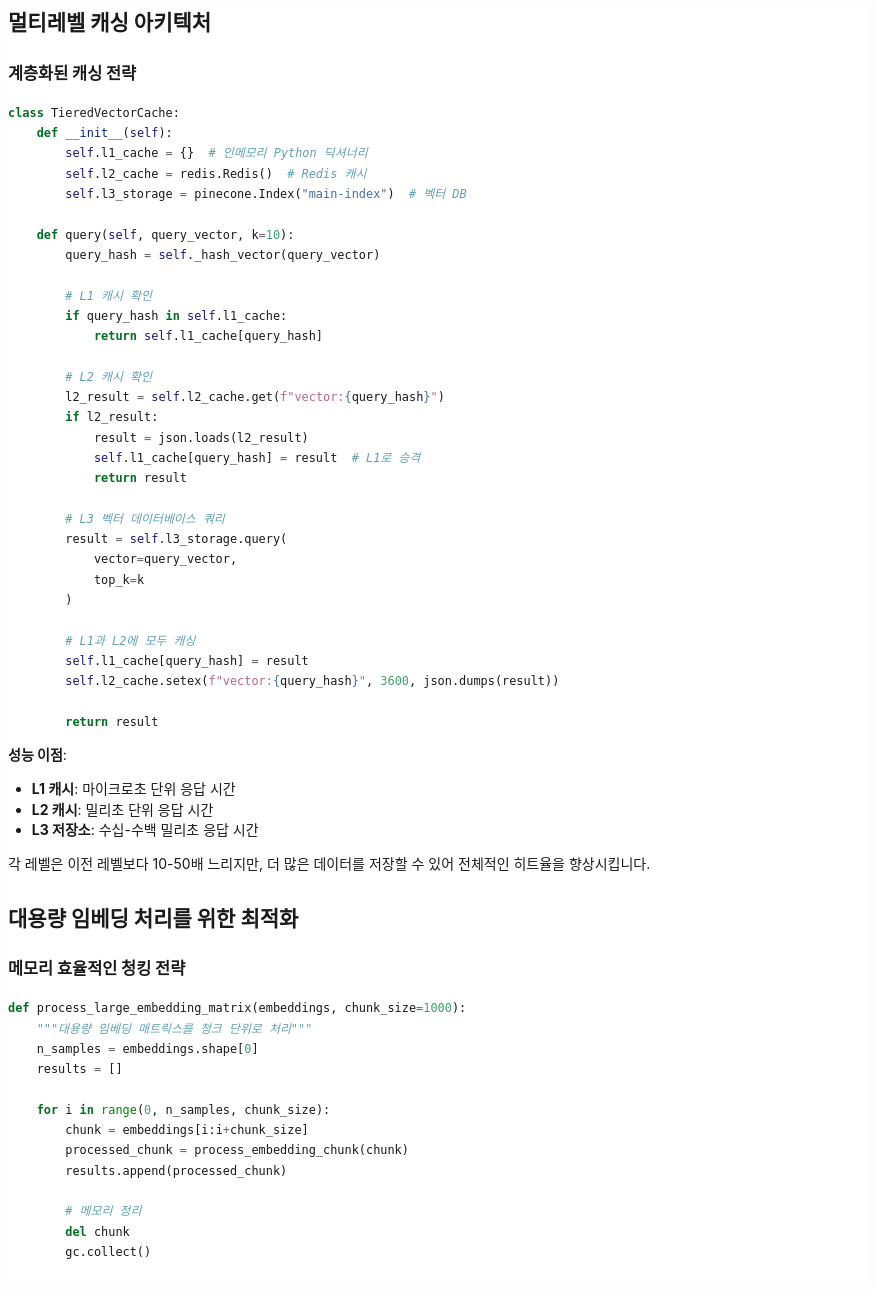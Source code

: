 ## 멀티레벨 캐싱 아키텍처

### 계층화된 캐싱 전략

```python
class TieredVectorCache:
    def __init__(self):
        self.l1_cache = {}  # 인메모리 Python 딕셔너리
        self.l2_cache = redis.Redis()  # Redis 캐시
        self.l3_storage = pinecone.Index("main-index")  # 벡터 DB
        
    def query(self, query_vector, k=10):
        query_hash = self._hash_vector(query_vector)
        
        # L1 캐시 확인
        if query_hash in self.l1_cache:
            return self.l1_cache[query_hash]
        
        # L2 캐시 확인
        l2_result = self.l2_cache.get(f"vector:{query_hash}")
        if l2_result:
            result = json.loads(l2_result)
            self.l1_cache[query_hash] = result  # L1로 승격
            return result
        
        # L3 벡터 데이터베이스 쿼리
        result = self.l3_storage.query(
            vector=query_vector,
            top_k=k
        )
        
        # L1과 L2에 모두 캐싱
        self.l1_cache[query_hash] = result
        self.l2_cache.setex(f"vector:{query_hash}", 3600, json.dumps(result))
        
        return result
```

**성능 이점**:
- **L1 캐시**: 마이크로초 단위 응답 시간
- **L2 캐시**: 밀리초 단위 응답 시간
- **L3 저장소**: 수십-수백 밀리초 응답 시간

각 레벨은 이전 레벨보다 10-50배 느리지만, 더 많은 데이터를 저장할 수 있어 전체적인 히트율을 향상시킵니다.

## 대용량 임베딩 처리를 위한 최적화

### 메모리 효율적인 청킹 전략

```python
def process_large_embedding_matrix(embeddings, chunk_size=1000):
    """대용량 임베딩 매트릭스를 청크 단위로 처리"""
    n_samples = embeddings.shape[0]
    results = []
    
    for i in range(0, n_samples, chunk_size):
        chunk = embeddings[i:i+chunk_size]
        processed_chunk = process_embedding_chunk(chunk)
        results.append(processed_chunk)
        
        # 메모리 정리
        del chunk
        gc.collect()
    
```